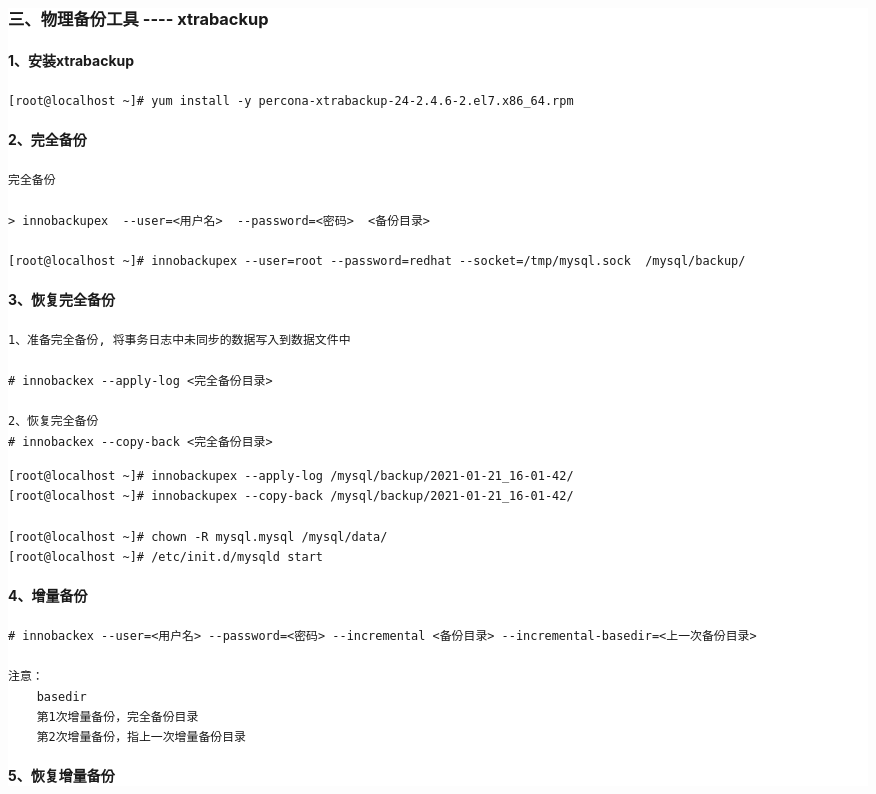 

### 三、物理备份工具  ----  xtrabackup 

#### 1、安装xtrabackup 

```
[root@localhost ~]# yum install -y percona-xtrabackup-24-2.4.6-2.el7.x86_64.rpm 
```



#### 2、完全备份 

```
完全备份

> innobackupex  --user=<用户名>  --password=<密码>  <备份目录>

[root@localhost ~]# innobackupex --user=root --password=redhat --socket=/tmp/mysql.sock  /mysql/backup/ 
```



#### 3、恢复完全备份

```
1、准备完全备份, 将事务日志中未同步的数据写入到数据文件中

# innobackex --apply-log <完全备份目录>

2、恢复完全备份 
# innobackex --copy-back <完全备份目录>
```

```
[root@localhost ~]# innobackupex --apply-log /mysql/backup/2021-01-21_16-01-42/ 
[root@localhost ~]# innobackupex --copy-back /mysql/backup/2021-01-21_16-01-42/ 

[root@localhost ~]# chown -R mysql.mysql /mysql/data/
[root@localhost ~]# /etc/init.d/mysqld start
```



#### 4、增量备份 

```
# innobackex --user=<用户名> --password=<密码> --incremental <备份目录> --incremental-basedir=<上一次备份目录>

注意：
	basedir
	第1次增量备份，完全备份目录
	第2次增量备份，指上一次增量备份目录
```



#### 5、恢复增量备份 
